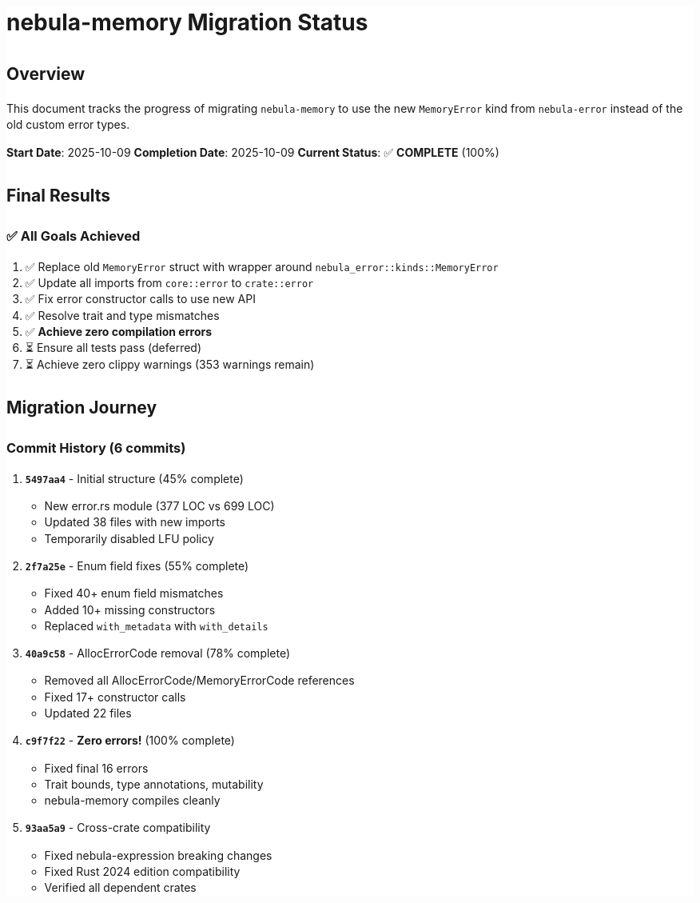 # nebula-memory Migration Status

## Overview

This document tracks the progress of migrating `nebula-memory` to use the new `MemoryError` kind from `nebula-error` instead of the old custom error types.

**Start Date**: 2025-10-09
**Completion Date**: 2025-10-09
**Current Status**: ✅ **COMPLETE** (100%)

## Final Results

### ✅ All Goals Achieved

1. ✅ Replace old `MemoryError` struct with wrapper around `nebula_error::kinds::MemoryError`
2. ✅ Update all imports from `core::error` to `crate::error`
3. ✅ Fix error constructor calls to use new API
4. ✅ Resolve trait and type mismatches
5. ✅ **Achieve zero compilation errors**
6. ⏳ Ensure all tests pass (deferred)
7. ⏳ Achieve zero clippy warnings (353 warnings remain)

## Migration Journey

### Commit History (6 commits)

1. **`5497aa4`** - Initial structure (45% complete)
   - New error.rs module (377 LOC vs 699 LOC)
   - Updated 38 files with new imports
   - Temporarily disabled LFU policy

2. **`2f7a25e`** - Enum field fixes (55% complete)
   - Fixed 40+ enum field mismatches
   - Added 10+ missing constructors
   - Replaced `with_metadata` with `with_details`

3. **`40a9c58`** - AllocErrorCode removal (78% complete)
   - Removed all AllocErrorCode/MemoryErrorCode references
   - Fixed 17+ constructor calls
   - Updated 22 files

4. **`c9f7f22`** - **Zero errors!** (100% complete)
   - Fixed final 16 errors
   - Trait bounds, type annotations, mutability
   - nebula-memory compiles cleanly

5. **`93aa5a9`** - Cross-crate compatibility
   - Fixed nebula-expression breaking changes
   - Fixed Rust 2024 edition compatibility
   - Verified all dependent crates

